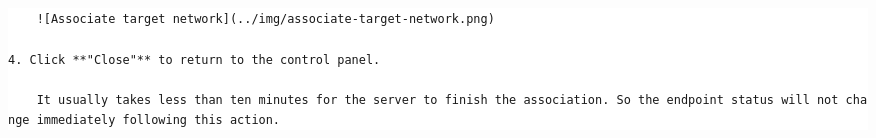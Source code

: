         ![Associate target network](../img/associate-target-network.png)

    4. Click **"Close"** to return to the control panel.

        It usually takes less than ten minutes for the server to finish the association. So the endpoint status will not change immediately following this action.
